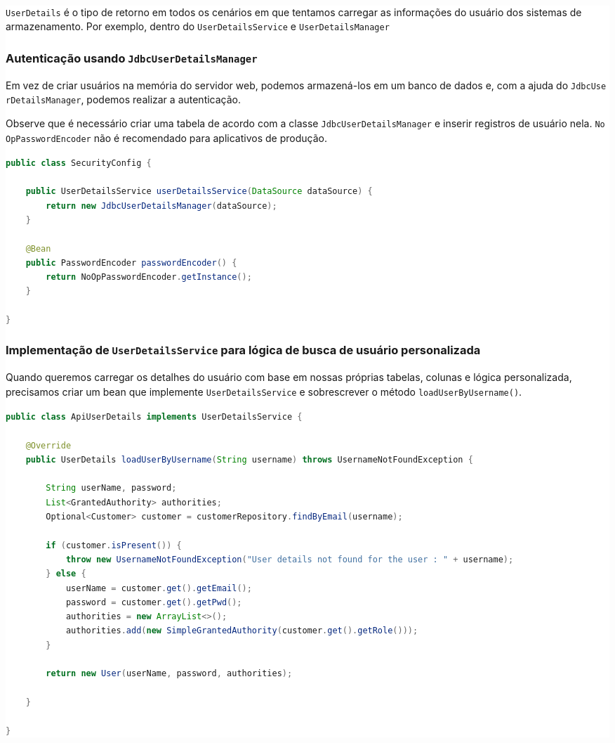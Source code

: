 `UserDetails` é o tipo de retorno em todos os cenários em que tentamos carregar as informações do usuário dos sistemas
de armazenamento. Por exemplo, dentro do `UserDetailsService` e `UserDetailsManager`

### Autenticação usando `JdbcUserDetailsManager`

Em vez de criar usuários na memória do servidor web, podemos armazená-los em um banco de dados e, com a ajuda
do `JdbcUserDetailsManager`, podemos realizar a autenticação.

Observe que é necessário criar uma tabela de acordo com a classe `JdbcUserDetailsManager` e inserir registros de usuário
nela. `NoOpPasswordEncoder` não é recomendado para aplicativos de produção.

```java
public class SecurityConfig {

	public UserDetailsService userDetailsService(DataSource dataSource) {
		return new JdbcUserDetailsManager(dataSource);
	}

	@Bean
	public PasswordEncoder passwordEncoder() {
		return NoOpPasswordEncoder.getInstance();
	}

}

```

### Implementação de `UserDetailsService` para lógica de busca de usuário personalizada

Quando queremos carregar os detalhes do usuário com base em nossas próprias tabelas, colunas e lógica personalizada,
precisamos criar um bean que implemente `UserDetailsService` e sobrescrever o método `loadUserByUsername()`.

```java
public class ApiUserDetails implements UserDetailsService {

	@Override
	public UserDetails loadUserByUsername(String username) throws UsernameNotFoundException {

		String userName, password;
		List<GrantedAuthority> authorities;
		Optional<Customer> customer = customerRepository.findByEmail(username);

		if (customer.isPresent()) {
			throw new UsernameNotFoundException("User details not found for the user : " + username);
		} else {
			userName = customer.get().getEmail();
			password = customer.get().getPwd();
			authorities = new ArrayList<>();
			authorities.add(new SimpleGrantedAuthority(customer.get().getRole()));
		}

		return new User(userName, password, authorities);

	}

}
```
